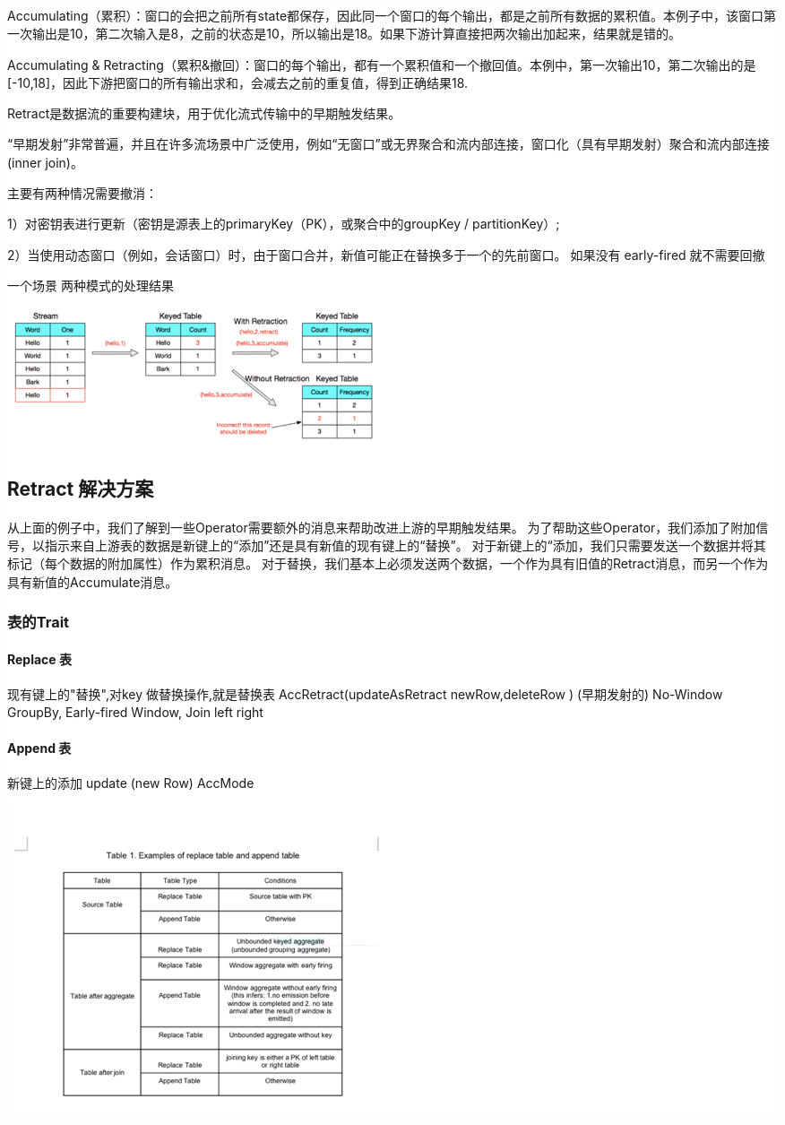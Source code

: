 Accumulating（累积）：窗口的会把之前所有state都保存，因此同一个窗口的每个输出，都是之前所有数据的累积值。本例子中，该窗口第一次输出是10，第二次输入是8，之前的状态是10，所以输出是18。如果下游计算直接把两次输出加起来，结果就是错的。

Accumulating & Retracting（累积&撤回）：窗口的每个输出，都有一个累积值和一个撤回值。本例中，第一次输出10，第二次输出的是[-10,18]，因此下游把窗口的所有输出求和，会减去之前的重复值，得到正确结果18.

Retract是数据流的重要构建块，用于优化流式传输中的早期触发结果。

“早期发射”非常普遍，并且在许多流场景中广泛使用，例如“无窗口”或无界聚合和流内部连接，窗口化（具有早期发射）聚合和流内部连接(inner join)。

主要有两种情况需要撤消：

1）对密钥表进行更新（密钥是源表上的primaryKey（PK），或聚合中的groupKey / partitionKey）; 

2）当使用动态窗口（例如，会话窗口）时，由于窗口合并，新值可能正在替换多于一个的先前窗口。
如果没有 early-fired 就不需要回撤

一个场景 两种模式的处理结果

![image-20200913161844100](/images/posts/flink-retract.png)

## Retract 解决方案

从上面的例子中，我们了解到一些Operator需要额外的消息来帮助改进上游的早期触发结果。
为了帮助这些Operator，我们添加了附加信号，以指示来自上游表的数据是新键上的“添加”还是具有新值的现有键上的“替换”。
对于新键上的“添加，我们只需要发送一个数据并将其标记（每个数据的附加属性）作为累积消息。
对于替换，我们基本上必须发送两个数据，一个作为具有旧值的Retract消息，而另一个作为具有新值的Accumulate消息。 


### 表的Trait

#### Replace 表   

现有键上的"替换",对key 做替换操作,就是替换表  AccRetract(updateAsRetract  newRow,deleteRow ) (早期发射的)
No-Window GroupBy, Early-fired Window, Join left right 

#### Append  表   

新键上的添加 update (new Row) AccMode

![image-20200913162143467](/images/posts/flink-retract-2.png)
